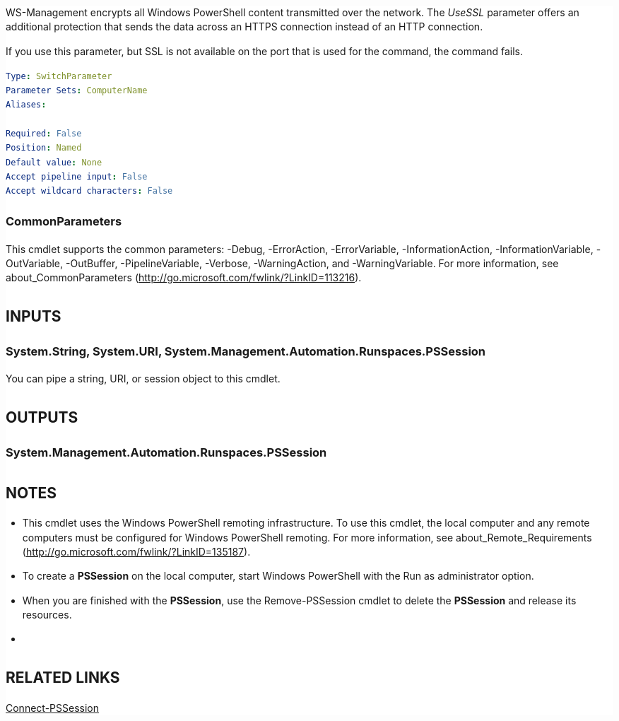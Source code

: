 WS-Management encrypts all Windows PowerShell content transmitted over the network.
The *UseSSL* parameter offers an additional protection that sends the data across an HTTPS connection instead of an HTTP connection.

If you use this parameter, but SSL is not available on the port that is used for the command, the command fails.

```yaml
Type: SwitchParameter
Parameter Sets: ComputerName
Aliases: 

Required: False
Position: Named
Default value: None
Accept pipeline input: False
Accept wildcard characters: False
```

### CommonParameters
This cmdlet supports the common parameters: -Debug, -ErrorAction, -ErrorVariable, -InformationAction, -InformationVariable, -OutVariable, -OutBuffer, -PipelineVariable, -Verbose, -WarningAction, and -WarningVariable. For more information, see about_CommonParameters (http://go.microsoft.com/fwlink/?LinkID=113216).

## INPUTS

### System.String, System.URI, System.Management.Automation.Runspaces.PSSession
You can pipe a string, URI, or session object to this cmdlet.

## OUTPUTS

### System.Management.Automation.Runspaces.PSSession

## NOTES
* This cmdlet uses the Windows PowerShell remoting infrastructure. To use this cmdlet, the local computer and any remote computers must be configured for Windows PowerShell remoting. For more information, see about_Remote_Requirements (http://go.microsoft.com/fwlink/?LinkID=135187).
* To create a **PSSession** on the local computer, start Windows PowerShell with the Run as administrator option.
* When you are finished with the **PSSession**, use the Remove-PSSession cmdlet to delete the **PSSession** and release its resources.

*

## RELATED LINKS

[Connect-PSSession](Connect-PSSession.md)
